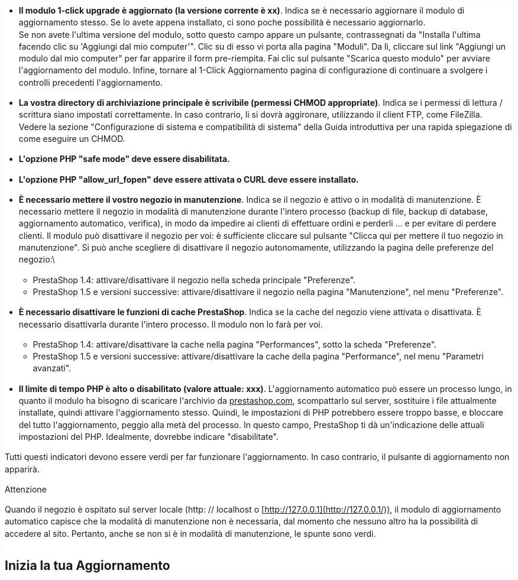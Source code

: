 * **Il modulo 1-click upgrade è aggiornato (la versione corrente è xx)**. Indica se è necessario aggiornare il modulo di aggiornamento stesso. Se lo avete appena installato, ci sono poche possibilità è necessario aggiornarlo.\
  Se non avete l'ultima versione del modulo, sotto questo campo appare un pulsante, contrassegnati da "Installa l'ultima facendo clic su 'Aggiungi dal mio computer'". Clic su di esso vi porta alla pagina "Moduli". Da lì, cliccare sul link "Aggiungi un modulo dal mio computer" per far apparire il form pre-riempita. Fai clic sul pulsante "Scarica questo modulo" per avviare l'aggiornamento del modulo. Infine, tornare al 1-Click Aggiornamento pagina di configurazione di continuare a svolgere i controlli precedenti l'aggiornamento.
* **La vostra directory di archiviazione principale è scrivibile (permessi CHMOD appropriate)**. Indica se i permessi di lettura / scrittura siano impostati correttamente. In caso contrario, li si dovrà aggironare, utilizzando il client FTP, come FileZilla.\
  Vedere la sezione "Configurazione di sistema e compatibilità di sistema" della Guida introduttiva per una rapida spiegazione di come eseguire un CHMOD.
* **L'opzione PHP "safe mode" deve essere disabilitata.**
* **L'opzione PHP "allow\_url\_fopen" deve essere attivata o CURL deve essere installato.**
* **È necessario mettere il vostro negozio in manutenzione**. Indica se il negozio è attivo o in modalità di manutenzione. È necessario mettere il negozio in modalità di manutenzione durante l'intero processo (backup di file, backup di database, aggiornamento automatico, verifica), in modo da impedire ai clienti di effettuare ordini e perderli ... e per evitare di perdere clienti. Il modulo può disattivare il negozio per voi: è sufficiente cliccare sul pulsante "Clicca qui per mettere il tuo negozio in manutenzione". Si può anche scegliere di disattivare il negozio autonomamente, utilizzando la pagina delle preferenze del negozio:\

  * PrestaShop 1.4: attivare/disattivare il negozio nella scheda principale "Preferenze".
  * PrestaShop 1.5 e versioni successive: attivare/disattivare il negozio nella pagina "Manutenzione", nel menu "Preferenze".
* **È necessario disattivare le funzioni di cache PrestaShop**. Indica se la cache del negozio viene attivata o disattivata. È necessario disattivarla durante l'intero processo. Il modulo non lo farà per voi.
  * PrestaShop 1.4: attivare/disattivare la cache nella pagina "Performances", sotto la scheda "Preferenze".
  * PrestaShop 1.5 e versioni successive: attivare/disattivare la cache della pagina "Performance", nel menu "Parametri avanzati".
* **Il limite di tempo PHP è alto o disabilitato (valore attuale: xxx)**. L'aggiornamento automatico può essere un processo lungo, in quanto il modulo ha bisogno di scaricare l'archivio da [prestashop.com](http://prestashop.com), scompattarlo sul server, sostituire i file attualmente installate, quindi attivare l'aggiornamento stesso. Quindi, le impostazioni di PHP potrebbero essere troppo basse, e bloccare del tutto l'aggiornamento, peggio alla metà del processo. In questo campo, PrestaShop ti dà un'indicazione delle attuali impostazioni del PHP. Idealmente, dovrebbe indicare "disabilitate".

Tutti questi indicatori devono essere verdi per far funzionare l'aggiornamento. In caso contrario, il pulsante di aggiornamento non apparirà.

Attenzione

Quando il negozio è ospitato sul server locale (http: // localhost o [http://127.0.0.1](http://127.0.0.1/)), il modulo di aggiornamento automatico capisce che la modalità di manutenzione non è necessaria, dal momento che nessuno altro ha la possibilità di accedere al sito. Pertanto, anche se non si è in modalità di manutenzione, le spunte sono verdi.

## Inizia la tua Aggiornamento <a href="#aggiornamentoautomatico-inizialatuaaggiornamento" id="aggiornamentoautomatico-inizialatuaaggiornamento"></a>
